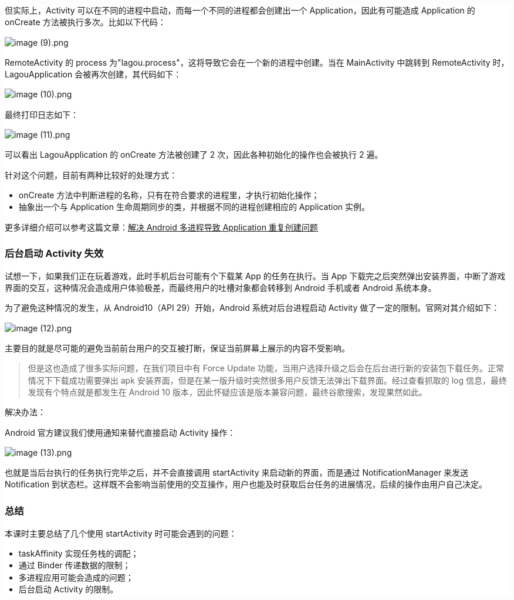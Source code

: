 但实际上，Activity 可以在不同的进程中启动，而每一个不同的进程都会创建出一个 Application，因此有可能造成 Application 的 onCreate 方法被执行多次。比如以下代码：

![image (9).png](https://s0.lgstatic.com/i/image/M00/00/E9/CgqCHl6qo_SAHEpIAALroorEfrs345.png)

RemoteActivity 的 process 为"lagou.process"，这将导致它会在一个新的进程中创建。当在 MainActivity 中跳转到 RemoteActivity 时，LagouApplication 会被再次创建，其代码如下：

![image (10).png](https://s0.lgstatic.com/i/image/M00/00/E9/Ciqc1F6qo_2AXKfoAAKiJ356was666.png)

最终打印日志如下：

![image (11).png](https://s0.lgstatic.com/i/image/M00/00/E9/CgqCHl6qpAaAH3qxAAClcmfTjiA226.png)

可以看出 LagouApplication 的 onCreate 方法被创建了 2 次，因此各种初始化的操作也会被执行 2 遍。

针对这个问题，目前有两种比较好的处理方式：

* onCreate 方法中判断进程的名称，只有在符合要求的进程里，才执行初始化操作；
* 抽象出一个与 Application 生命周期同步的类，并根据不同的进程创建相应的 Application 实例。

更多详细介绍可以参考这篇文章：[解决 Android 多进程导致 Application 重复创建问题](https://agehua.github.io/2017/02/21/Multi-Process-Dispatch/)

### 后台启动 Activity 失效

试想一下，如果我们正在玩着游戏，此时手机后台可能有个下载某 App 的任务在执行。当 App 下载完之后突然弹出安装界面，中断了游戏界面的交互，这种情况会造成用户体验极差，而最终用户的吐槽对象都会转移到 Android 手机或者 Android 系统本身。

为了避免这种情况的发生，从 Android10（API 29）开始，Android 系统对后台进程启动 Activity 做了一定的限制。官网对其介绍如下：

![image (12).png](https://s0.lgstatic.com/i/image/M00/00/EA/CgqCHl6qpkeADW1nAAGdO7dLZfk559.png)

主要目的就是尽可能的避免当前前台用户的交互被打断，保证当前屏幕上展示的内容不受影响。
> 但是这也造成了很多实际问题，在我们项目中有 Force Update 功能，当用户选择升级之后会在后台进行新的安装包下载任务。正常情况下下载成功需要弹出 apk 安装界面，但是在某一版升级时突然很多用户反馈无法弹出下载界面。经过查看抓取的 log 信息，最终发现有个特点就是都发生在 Android 10 版本，因此怀疑应该是版本兼容问题，最终谷歌搜索，发现果然如此。

解决办法：  

Android 官方建议我们使用通知来替代直接启动 Activity 操作：

![image (13).png](https://s0.lgstatic.com/i/image/M00/00/EA/CgqCHl6qpmaAZwATAAFGPPvXtn4262.png)

也就是当后台执行的任务执行完毕之后，并不会直接调用 startActivity 来启动新的界面，而是通过 NotificationManager 来发送 Notification 到状态栏。这样既不会影响当前使用的交互操作，用户也能及时获取后台任务的进展情况，后续的操作由用户自己决定。

### 总结

本课时主要总结了几个使用 startActivity 时可能会遇到的问题：

* taskAffinity 实现任务栈的调配；
* 通过 Binder 传递数据的限制；
* 多进程应用可能会造成的问题；
* 后台启动 Activity 的限制。
